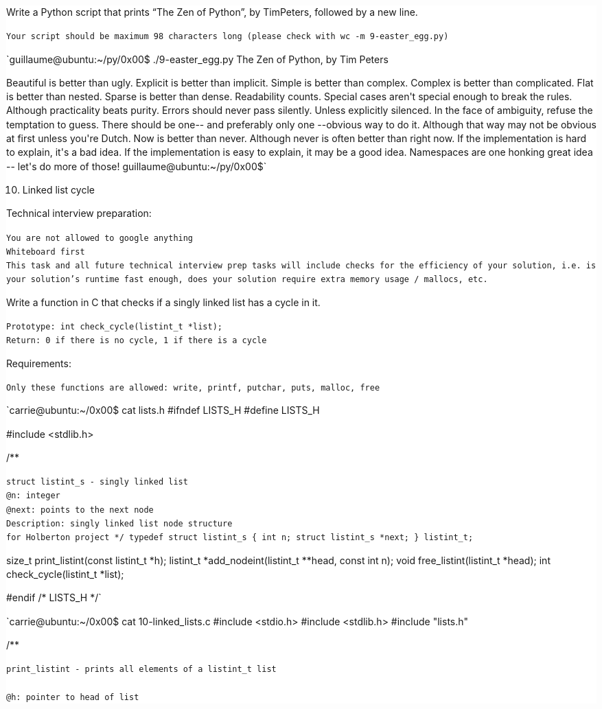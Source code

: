 Write a Python script that prints “The Zen of Python”, by TimPeters, followed by a new line.

    Your script should be maximum 98 characters long (please check with wc -m 9-easter_egg.py)

`guillaume@ubuntu:~/py/0x00$ ./9-easter_egg.py The Zen of Python, by Tim Peters

Beautiful is better than ugly. Explicit is better than implicit. Simple is better than complex. Complex is better than complicated. Flat is better than nested. Sparse is better than dense. Readability counts. Special cases aren't special enough to break the rules. Although practicality beats purity. Errors should never pass silently. Unless explicitly silenced. In the face of ambiguity, refuse the temptation to guess. There should be one-- and preferably only one --obvious way to do it. Although that way may not be obvious at first unless you're Dutch. Now is better than never. Although never is often better than right now. If the implementation is hard to explain, it's a bad idea. If the implementation is easy to explain, it may be a good idea. Namespaces are one honking great idea -- let's do more of those! guillaume@ubuntu:~/py/0x00$`

10. Linked list cycle

Technical interview preparation:

    You are not allowed to google anything
    Whiteboard first
    This task and all future technical interview prep tasks will include checks for the efficiency of your solution, i.e. is your solution’s runtime fast enough, does your solution require extra memory usage / mallocs, etc.

Write a function in C that checks if a singly linked list has a cycle in it.

    Prototype: int check_cycle(listint_t *list);
    Return: 0 if there is no cycle, 1 if there is a cycle

Requirements:

    Only these functions are allowed: write, printf, putchar, puts, malloc, free

`carrie@ubuntu:~/0x00$ cat lists.h #ifndef LISTS_H #define LISTS_H

#include <stdlib.h>

/**

    struct listint_s - singly linked list
    @n: integer
    @next: points to the next node
    Description: singly linked list node structure
    for Holberton project */ typedef struct listint_s { int n; struct listint_s *next; } listint_t;

size_t print_listint(const listint_t *h); listint_t *add_nodeint(listint_t **head, const int n); void free_listint(listint_t *head); int check_cycle(listint_t *list);

#endif /* LISTS_H */`

`carrie@ubuntu:~/0x00$ cat 10-linked_lists.c #include <stdio.h> #include <stdlib.h> #include "lists.h"

/**

    print_listint - prints all elements of a listint_t list

    @h: pointer to head of list
